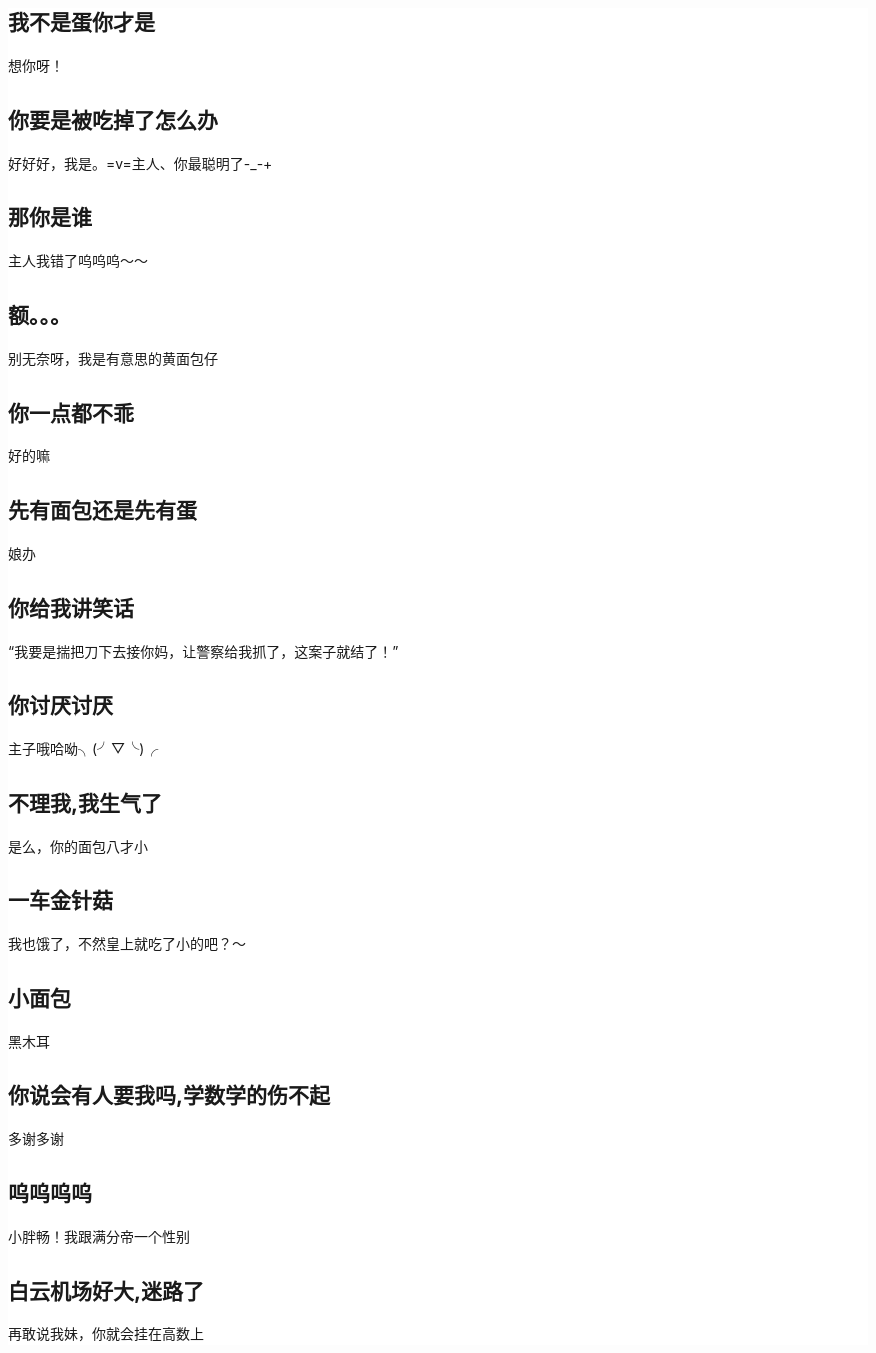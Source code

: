 ## 我不是蛋你才是
想你呀！

## 你要是被吃掉了怎么办
好好好，我是。=v=主人、你最聪明了-_-+

## 那你是谁
主人我错了呜呜呜〜〜

## 额。。。
别无奈呀，我是有意思的黄面包仔

## 你一点都不乖
好的嘛

## 先有面包还是先有蛋
娘办

## 你给我讲笑话
“我要是揣把刀下去接你妈，让警察给我抓了，这案子就结了！”

## 你讨厌讨厌
主子哦哈呦╮(╯▽╰)╭

## 不理我,我生气了
是么，你的面包八才小

## 一车金针菇
我也饿了，不然皇上就吃了小的吧？～

## 小面包
黑木耳

## 你说会有人要我吗,学数学的伤不起
多谢多谢

## 呜呜呜呜
小胖畅！我跟满分帝一个性别

## 白云机场好大,迷路了
再敢说我妹，你就会挂在高数上
